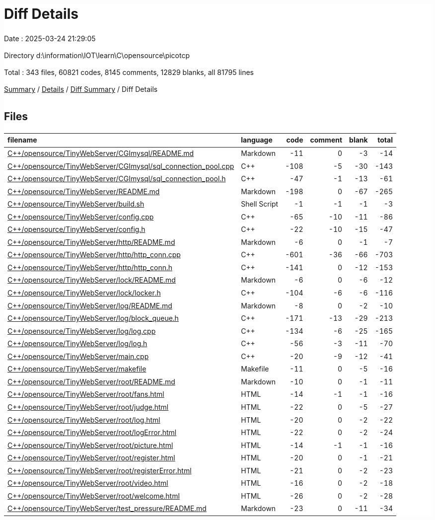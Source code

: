 # Diff Details

Date : 2025-03-24 21:29:05

Directory d:\\information\\IOT\\learn\\C\\opensource\\picotcp

Total : 343 files,  60821 codes, 8145 comments, 12829 blanks, all 81795 lines

[Summary](results.md) / [Details](details.md) / [Diff Summary](diff.md) / Diff Details

## Files
| filename | language | code | comment | blank | total |
| :--- | :--- | ---: | ---: | ---: | ---: |
| [C++/opensource/TinyWebServer/CGImysql/README.md](/C++/opensource/TinyWebServer/CGImysql/README.md) | Markdown | -11 | 0 | -3 | -14 |
| [C++/opensource/TinyWebServer/CGImysql/sql\_connection\_pool.cpp](/C++/opensource/TinyWebServer/CGImysql/sql_connection_pool.cpp) | C++ | -108 | -5 | -30 | -143 |
| [C++/opensource/TinyWebServer/CGImysql/sql\_connection\_pool.h](/C++/opensource/TinyWebServer/CGImysql/sql_connection_pool.h) | C++ | -47 | -1 | -13 | -61 |
| [C++/opensource/TinyWebServer/README.md](/C++/opensource/TinyWebServer/README.md) | Markdown | -198 | 0 | -67 | -265 |
| [C++/opensource/TinyWebServer/build.sh](/C++/opensource/TinyWebServer/build.sh) | Shell Script | -1 | -1 | -1 | -3 |
| [C++/opensource/TinyWebServer/config.cpp](/C++/opensource/TinyWebServer/config.cpp) | C++ | -65 | -10 | -11 | -86 |
| [C++/opensource/TinyWebServer/config.h](/C++/opensource/TinyWebServer/config.h) | C++ | -22 | -10 | -15 | -47 |
| [C++/opensource/TinyWebServer/http/README.md](/C++/opensource/TinyWebServer/http/README.md) | Markdown | -6 | 0 | -1 | -7 |
| [C++/opensource/TinyWebServer/http/http\_conn.cpp](/C++/opensource/TinyWebServer/http/http_conn.cpp) | C++ | -601 | -36 | -66 | -703 |
| [C++/opensource/TinyWebServer/http/http\_conn.h](/C++/opensource/TinyWebServer/http/http_conn.h) | C++ | -141 | 0 | -12 | -153 |
| [C++/opensource/TinyWebServer/lock/README.md](/C++/opensource/TinyWebServer/lock/README.md) | Markdown | -6 | 0 | -6 | -12 |
| [C++/opensource/TinyWebServer/lock/locker.h](/C++/opensource/TinyWebServer/lock/locker.h) | C++ | -104 | -6 | -6 | -116 |
| [C++/opensource/TinyWebServer/log/README.md](/C++/opensource/TinyWebServer/log/README.md) | Markdown | -8 | 0 | -2 | -10 |
| [C++/opensource/TinyWebServer/log/block\_queue.h](/C++/opensource/TinyWebServer/log/block_queue.h) | C++ | -171 | -13 | -29 | -213 |
| [C++/opensource/TinyWebServer/log/log.cpp](/C++/opensource/TinyWebServer/log/log.cpp) | C++ | -134 | -6 | -25 | -165 |
| [C++/opensource/TinyWebServer/log/log.h](/C++/opensource/TinyWebServer/log/log.h) | C++ | -56 | -3 | -11 | -70 |
| [C++/opensource/TinyWebServer/main.cpp](/C++/opensource/TinyWebServer/main.cpp) | C++ | -20 | -9 | -12 | -41 |
| [C++/opensource/TinyWebServer/makefile](/C++/opensource/TinyWebServer/makefile) | Makefile | -11 | 0 | -5 | -16 |
| [C++/opensource/TinyWebServer/root/README.md](/C++/opensource/TinyWebServer/root/README.md) | Markdown | -10 | 0 | -1 | -11 |
| [C++/opensource/TinyWebServer/root/fans.html](/C++/opensource/TinyWebServer/root/fans.html) | HTML | -14 | -1 | -1 | -16 |
| [C++/opensource/TinyWebServer/root/judge.html](/C++/opensource/TinyWebServer/root/judge.html) | HTML | -22 | 0 | -5 | -27 |
| [C++/opensource/TinyWebServer/root/log.html](/C++/opensource/TinyWebServer/root/log.html) | HTML | -20 | 0 | -2 | -22 |
| [C++/opensource/TinyWebServer/root/logError.html](/C++/opensource/TinyWebServer/root/logError.html) | HTML | -22 | 0 | -2 | -24 |
| [C++/opensource/TinyWebServer/root/picture.html](/C++/opensource/TinyWebServer/root/picture.html) | HTML | -14 | -1 | -1 | -16 |
| [C++/opensource/TinyWebServer/root/register.html](/C++/opensource/TinyWebServer/root/register.html) | HTML | -20 | 0 | -1 | -21 |
| [C++/opensource/TinyWebServer/root/registerError.html](/C++/opensource/TinyWebServer/root/registerError.html) | HTML | -21 | 0 | -2 | -23 |
| [C++/opensource/TinyWebServer/root/video.html](/C++/opensource/TinyWebServer/root/video.html) | HTML | -16 | 0 | -2 | -18 |
| [C++/opensource/TinyWebServer/root/welcome.html](/C++/opensource/TinyWebServer/root/welcome.html) | HTML | -26 | 0 | -2 | -28 |
| [C++/opensource/TinyWebServer/test\_pressure/README.md](/C++/opensource/TinyWebServer/test_pressure/README.md) | Markdown | -23 | 0 | -11 | -34 |